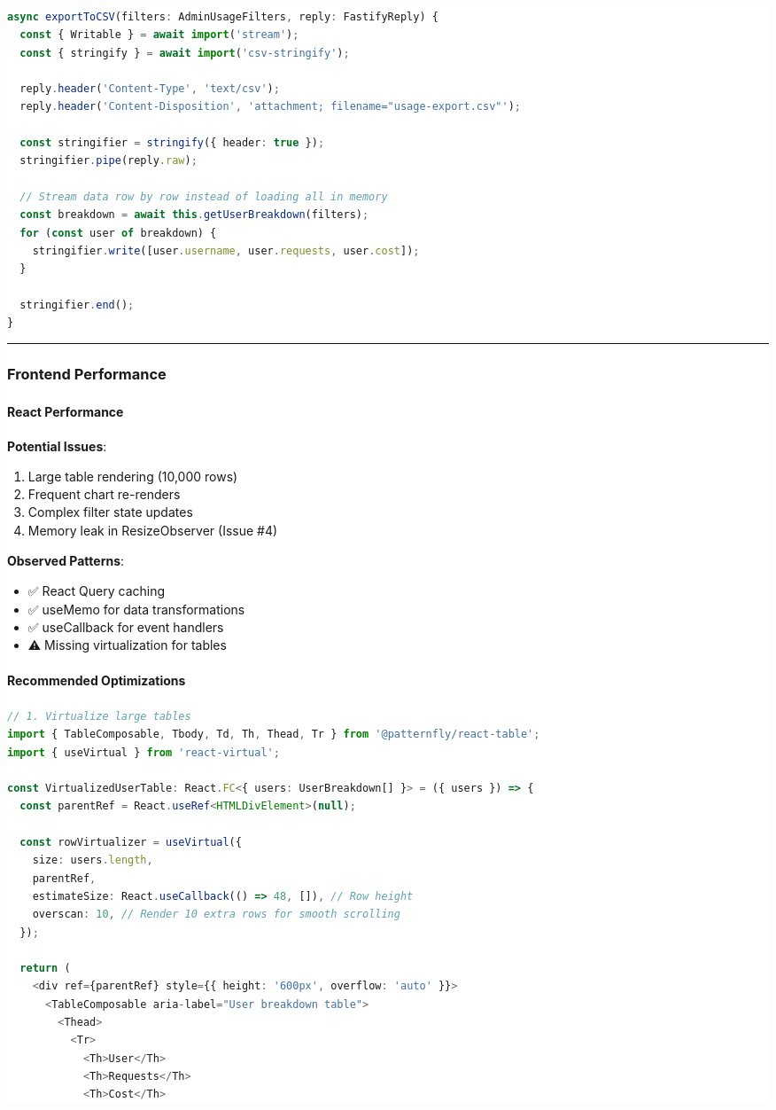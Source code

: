 ```typescript
async exportToCSV(filters: AdminUsageFilters, reply: FastifyReply) {
  const { Writable } = await import('stream');
  const { stringify } = await import('csv-stringify');

  reply.header('Content-Type', 'text/csv');
  reply.header('Content-Disposition', 'attachment; filename="usage-export.csv"');

  const stringifier = stringify({ header: true });
  stringifier.pipe(reply.raw);

  // Stream data row by row instead of loading all in memory
  const breakdown = await this.getUserBreakdown(filters);
  for (const user of breakdown) {
    stringifier.write([user.username, user.requests, user.cost]);
  }

  stringifier.end();
}
```

---

### Frontend Performance

#### React Performance

**Potential Issues**:

1. Large table rendering (10,000 rows)
2. Frequent chart re-renders
3. Complex filter state updates
4. Memory leak in ResizeObserver (Issue #4)

**Observed Patterns**:

- ✅ React Query caching
- ✅ useMemo for data transformations
- ✅ useCallback for event handlers
- ⚠️ Missing virtualization for tables

#### Recommended Optimizations

```typescript
// 1. Virtualize large tables
import { TableComposable, Tbody, Td, Th, Thead, Tr } from '@patternfly/react-table';
import { useVirtual } from 'react-virtual';

const VirtualizedUserTable: React.FC<{ users: UserBreakdown[] }> = ({ users }) => {
  const parentRef = React.useRef<HTMLDivElement>(null);

  const rowVirtualizer = useVirtual({
    size: users.length,
    parentRef,
    estimateSize: React.useCallback(() => 48, []), // Row height
    overscan: 10, // Render 10 extra rows for smooth scrolling
  });

  return (
    <div ref={parentRef} style={{ height: '600px', overflow: 'auto' }}>
      <TableComposable aria-label="User breakdown table">
        <Thead>
          <Tr>
            <Th>User</Th>
            <Th>Requests</Th>
            <Th>Cost</Th>
```